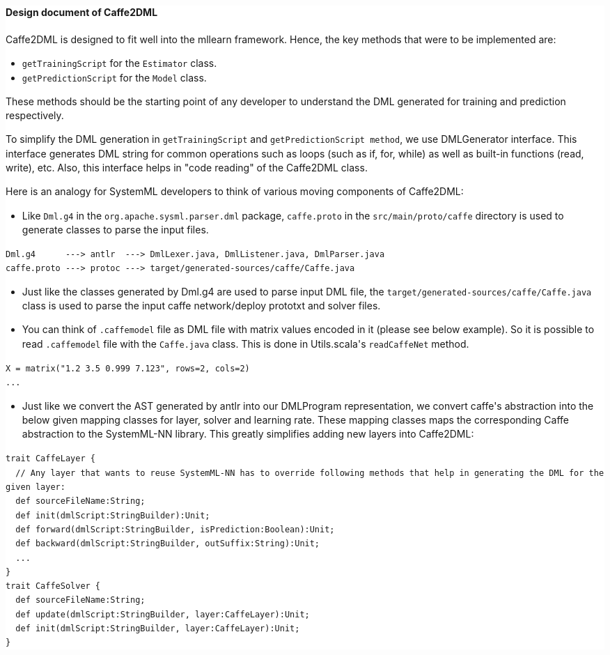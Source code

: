 #### Design document of Caffe2DML

Caffe2DML is designed to fit well into the mllearn framework. Hence, the key methods that were to be implemented are:
- `getTrainingScript` for the `Estimator` class.
- `getPredictionScript` for the `Model` class.

These methods should be the starting point of any developer to understand the DML generated for training and prediction respectively.

To simplify the DML generation in `getTrainingScript` and `getPredictionScript method`, we use DMLGenerator interface. 
This interface generates DML string for common operations such as loops (such as if, for, while) as well as built-in functions (read, write), etc. 
Also, this interface helps in "code reading" of the Caffe2DML class.

Here is an analogy for SystemML developers to think of various moving components of Caffe2DML:
- Like `Dml.g4` in the `org.apache.sysml.parser.dml` package, `caffe.proto` in the `src/main/proto/caffe` directory
is used to generate classes to parse the input files.

```
Dml.g4      ---> antlr  ---> DmlLexer.java, DmlListener.java, DmlParser.java
caffe.proto ---> protoc ---> target/generated-sources/caffe/Caffe.java
```

- Just like the classes generated by Dml.g4 are used to parse input DML file,
the `target/generated-sources/caffe/Caffe.java` class is used to parse the input caffe network/deploy prototxt and solver files.

- You can think of `.caffemodel` file as DML file with matrix values encoded in it (please see below example).
So it is possible to read `.caffemodel` file with the `Caffe.java` class. This is done in Utils.scala's `readCaffeNet` method.

```
X = matrix("1.2 3.5 0.999 7.123", rows=2, cols=2)
...
```

- Just like we convert the AST generated by antlr into our DMLProgram representation, we convert
caffe's abstraction into the below given mapping classes for layer, solver and learning rate.
These mapping classes maps the corresponding Caffe abstraction to the SystemML-NN library.
This greatly simplifies adding new layers into Caffe2DML:
```
trait CaffeLayer {
  // Any layer that wants to reuse SystemML-NN has to override following methods that help in generating the DML for the given layer:
  def sourceFileName:String;
  def init(dmlScript:StringBuilder):Unit;
  def forward(dmlScript:StringBuilder, isPrediction:Boolean):Unit;
  def backward(dmlScript:StringBuilder, outSuffix:String):Unit;
  ...
}
trait CaffeSolver {
  def sourceFileName:String;
  def update(dmlScript:StringBuilder, layer:CaffeLayer):Unit;
  def init(dmlScript:StringBuilder, layer:CaffeLayer):Unit;
}
```

